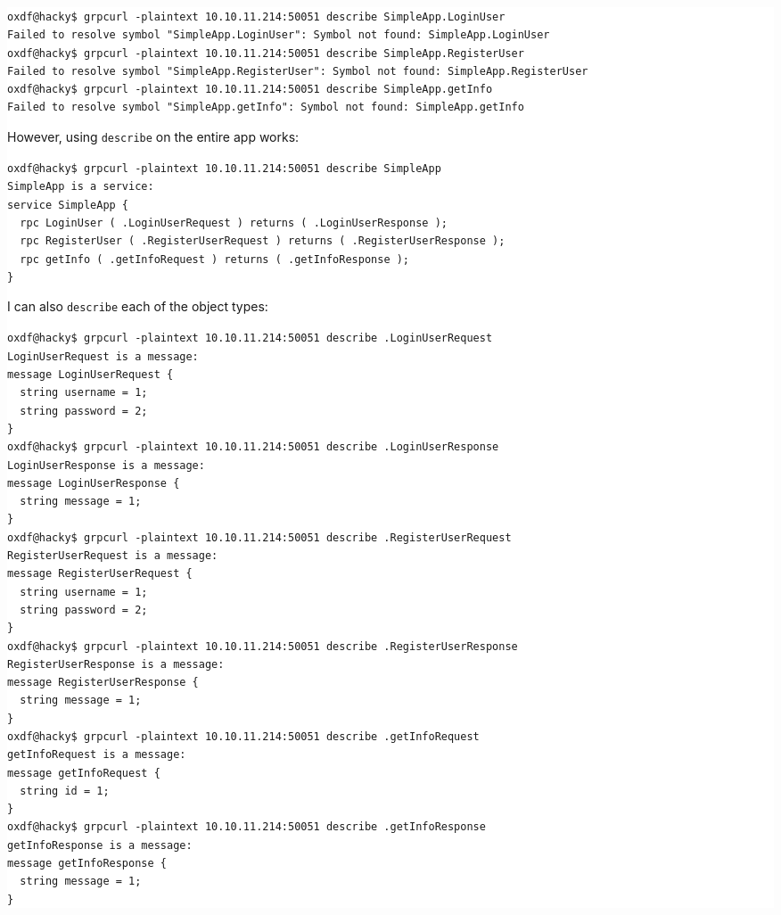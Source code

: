     
    
    oxdf@hacky$ grpcurl -plaintext 10.10.11.214:50051 describe SimpleApp.LoginUser
    Failed to resolve symbol "SimpleApp.LoginUser": Symbol not found: SimpleApp.LoginUser
    oxdf@hacky$ grpcurl -plaintext 10.10.11.214:50051 describe SimpleApp.RegisterUser
    Failed to resolve symbol "SimpleApp.RegisterUser": Symbol not found: SimpleApp.RegisterUser
    oxdf@hacky$ grpcurl -plaintext 10.10.11.214:50051 describe SimpleApp.getInfo
    Failed to resolve symbol "SimpleApp.getInfo": Symbol not found: SimpleApp.getInfo
    

However, using `describe` on the entire app works:

    
    
    oxdf@hacky$ grpcurl -plaintext 10.10.11.214:50051 describe SimpleApp
    SimpleApp is a service:
    service SimpleApp {
      rpc LoginUser ( .LoginUserRequest ) returns ( .LoginUserResponse );
      rpc RegisterUser ( .RegisterUserRequest ) returns ( .RegisterUserResponse );
      rpc getInfo ( .getInfoRequest ) returns ( .getInfoResponse );
    }
    

I can also `describe` each of the object types:

    
    
    oxdf@hacky$ grpcurl -plaintext 10.10.11.214:50051 describe .LoginUserRequest
    LoginUserRequest is a message:
    message LoginUserRequest {
      string username = 1;
      string password = 2;
    }
    oxdf@hacky$ grpcurl -plaintext 10.10.11.214:50051 describe .LoginUserResponse
    LoginUserResponse is a message:
    message LoginUserResponse {
      string message = 1;
    }
    oxdf@hacky$ grpcurl -plaintext 10.10.11.214:50051 describe .RegisterUserRequest
    RegisterUserRequest is a message:
    message RegisterUserRequest {
      string username = 1;
      string password = 2;
    }
    oxdf@hacky$ grpcurl -plaintext 10.10.11.214:50051 describe .RegisterUserResponse
    RegisterUserResponse is a message:
    message RegisterUserResponse {
      string message = 1;
    }
    oxdf@hacky$ grpcurl -plaintext 10.10.11.214:50051 describe .getInfoRequest
    getInfoRequest is a message:
    message getInfoRequest {
      string id = 1;
    }
    oxdf@hacky$ grpcurl -plaintext 10.10.11.214:50051 describe .getInfoResponse
    getInfoResponse is a message:
    message getInfoResponse {
      string message = 1;
    }
    